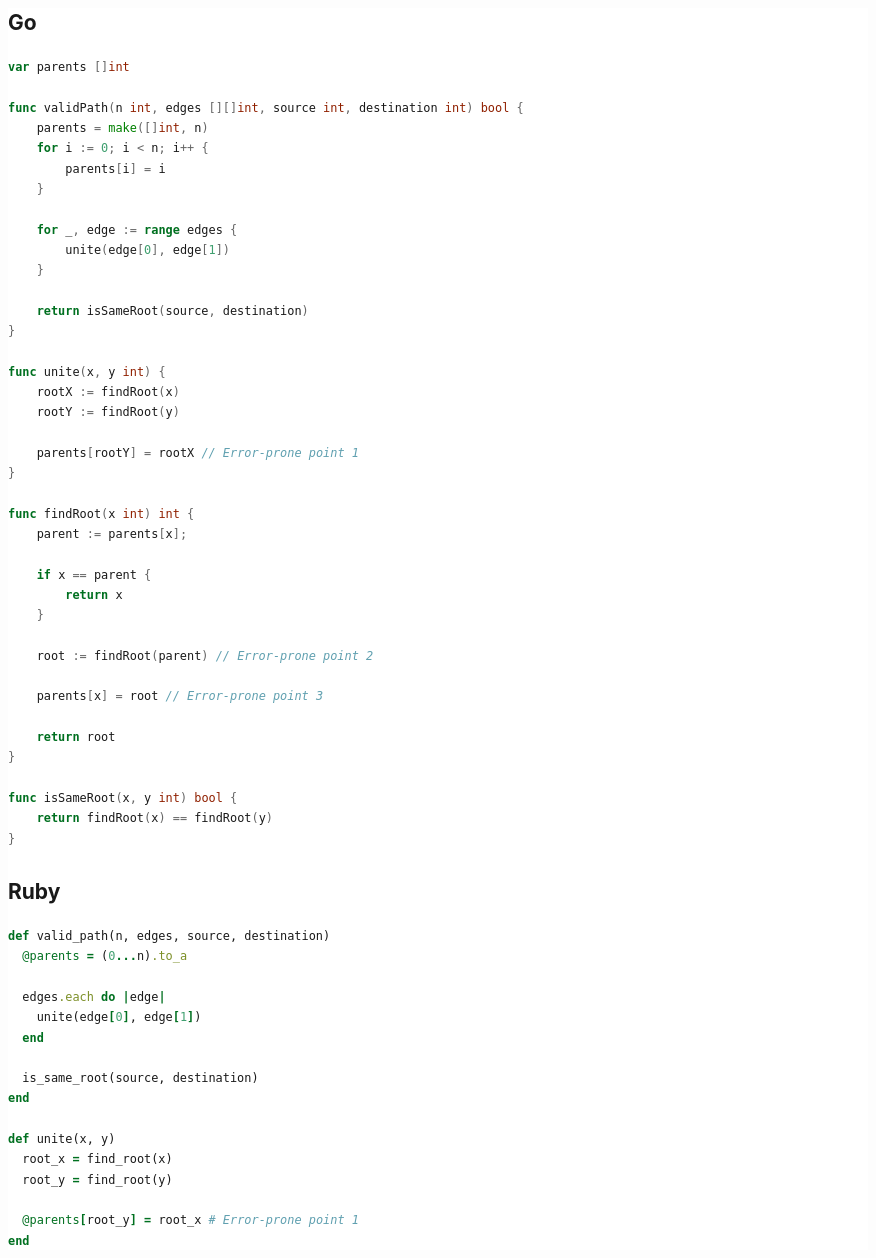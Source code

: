 ## Go
```go
var parents []int

func validPath(n int, edges [][]int, source int, destination int) bool {
    parents = make([]int, n)
    for i := 0; i < n; i++ {
        parents[i] = i
    }

    for _, edge := range edges {
        unite(edge[0], edge[1])
    }

    return isSameRoot(source, destination)
}

func unite(x, y int) {
    rootX := findRoot(x)
    rootY := findRoot(y)

    parents[rootY] = rootX // Error-prone point 1
}

func findRoot(x int) int {
    parent := parents[x];

    if x == parent {
        return x
    }

    root := findRoot(parent) // Error-prone point 2

    parents[x] = root // Error-prone point 3

    return root
}

func isSameRoot(x, y int) bool {
    return findRoot(x) == findRoot(y)
}
```

## Ruby
```ruby
def valid_path(n, edges, source, destination)
  @parents = (0...n).to_a

  edges.each do |edge|
    unite(edge[0], edge[1])
  end

  is_same_root(source, destination)
end

def unite(x, y)
  root_x = find_root(x)
  root_y = find_root(y)

  @parents[root_y] = root_x # Error-prone point 1
end

```